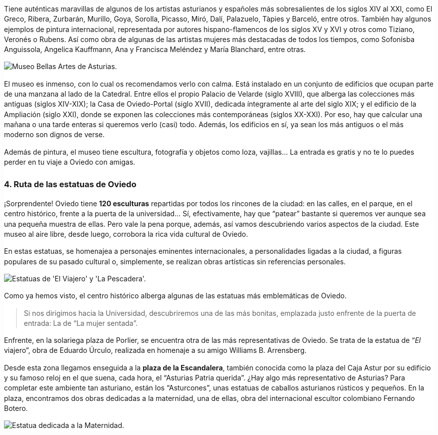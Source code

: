 Tiene auténticas maravillas de algunos de los artistas asturianos y españoles más 
sobresalientes de los siglos XIV al XXI, como El Greco, Ribera, Zurbarán, Murillo, Goya, 
Sorolla, Picasso, Miró, Dalí, Palazuelo, Tàpies y Barceló, entre otros. También hay 
algunos ejemplos de pintura internacional, representada por autores hispano-flamencos de 
los siglos XV y XVI y otros como Tiziano, Veronés o Rubens. Así como obra de algunas de 
las artistas mujeres más destacadas de todos los tiempos, como Sofonisba Anguissola, 
Angelica Kauffmann, Ana y Francisca Meléndez y María Blanchard, entre otras. 

![Museo Bellas Artes de Asturias.](https://fotos.etheriamagazine.com/2021/09/Oviedo-Museo-Bellas-Artes.jpg "Museo Bellas Artes de Asturias. © CP")

El museo es inmenso, con lo cual os recomendamos verlo con calma. Está instalado en un 
conjunto de edificios que ocupan parte de una manzana al lado de la Catedral. Entre 
ellos el propio Palacio de Velarde (siglo XVIII), que alberga las colecciones más 
antiguas (siglos XIV-XIX); la Casa de Oviedo-Portal (siglo XVII), dedicada íntegramente 
al arte del siglo XIX; y el edificio de la Ampliación (siglo XXI), donde se exponen las 
colecciones más contemporáneas (siglos XX-XXI). Por eso, hay que calcular una mañana o 
una tarde enteras si queremos verlo (casi) todo. Además, los edificios en sí, ya sean 
los más antiguos o el más moderno son dignos de verse. 

Además de pintura, el museo tiene escultura, fotografía y objetos como loza, vajillas… 
La entrada es gratis y no te lo puedes perder en tu viaje a Oviedo con amigas. 

### 4\. Ruta de las estatuas de Oviedo

¡Sorprendente! Oviedo tiene **120 esculturas** repartidas por todos los rincones de la 
ciudad: en las calles, en el parque, en el centro histórico, frente a la puerta de la 
universidad… Sí, efectivamente, hay que “patear” bastante si queremos ver aunque sea una 
pequeña muestra de ellas. Pero vale la pena porque, además, así vamos descubriendo 
varios aspectos de la ciudad. Este museo al aire libre, desde luego, corrobora la rica 
vida cultural de Oviedo. 

En estas estatuas, se homenajea a personajes eminentes internacionales, a personalidades 
ligadas a la ciudad, a figuras populares de su pasado cultural o, simplemente, se 
realizan obras artísticas sin referencias personales. 

![Estatuas de 'El Viajero' y 'La Pescadera'.](https://fotos.etheriamagazine.com/2021/09/Oviedo-Estatuas-El-viajero-la-pescadera.jpg "Estatuas de 'El Viajero' y 'La Pescadera'. © CP")

Como ya hemos visto, el centro histórico alberga algunas de las estatuas más 
emblemáticas de Oviedo. 

> Si nos dirigimos hacia la Universidad, descubriremos una de las más bonitas, emplazada 
> justo enfrente de la puerta de entrada: La de “La mujer sentada”. 

Enfrente, en la solariega plaza de Porlier, se encuentra otra de las más representativas 
de Oviedo. Se trata de la estatua de “_El_ viajero”, obra de Eduardo Úrculo, realizada 
en homenaje a su amigo Williams B. Arrensberg. 

Desde esta zona llegamos enseguida a la **plaza de la Escandalera**, también conocida 
como la plaza del Caja Astur por su edificio y su famoso reloj en el que suena, cada 
hora, el “Asturias Patria querida”. ¿Hay algo más representativo de Asturias? Para 
completar este ambiente tan asturiano, están los “Asturcones”, unas estatuas de caballos 
asturianos rústicos y pequeños. En la plaza, encontramos dos obras dedicadas a la 
maternidad, una de ellas, obra del internacional escultor colombiano Fernando Botero. 

![Estatua dedicada a la Maternidad.](https://fotos.etheriamagazine.com/2021/09/Oviedo-Estatua-Maternidad.jpg "Una de las estatuas dedicadas a la Maternidad. © CP")
